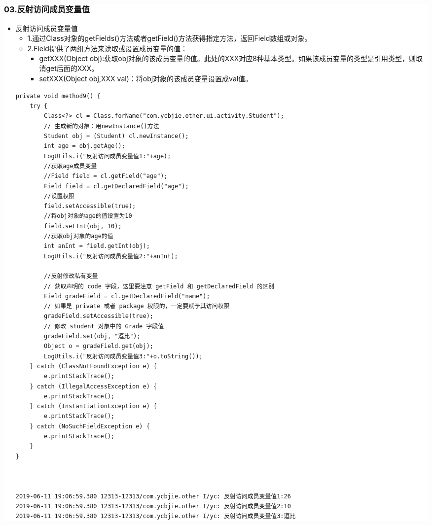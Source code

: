 

### 03.反射访问成员变量值
- 反射访问成员变量值
    - 1.通过Class对象的getFields\(\)方法或者getField\(\)方法获得指定方法，返回Field数组或对象。
    - 2.Field提供了两组方法来读取或设置成员变量的值：  
        - getXXX\(Object obj\):获取obj对象的该成员变量的值。此处的XXX对应8种基本类型。如果该成员变量的类型是引用类型，则取消get后面的XXX。  
        - setXXX\(Object obj,XXX val\)：将obj对象的该成员变量设置成val值。
    ```
    private void method9() {
        try {
            Class<?> cl = Class.forName("com.ycbjie.other.ui.activity.Student");
            // 生成新的对象：用newInstance()方法
            Student obj = (Student) cl.newInstance();
            int age = obj.getAge();
            LogUtils.i("反射访问成员变量值1:"+age);
            //获取age成员变量
            //Field field = cl.getField("age");
            Field field = cl.getDeclaredField("age");
            //设置权限
            field.setAccessible(true);
            //将obj对象的age的值设置为10
            field.setInt(obj, 10);
            //获取obj对象的age的值
            int anInt = field.getInt(obj);
            LogUtils.i("反射访问成员变量值2:"+anInt);

            //反射修改私有变量
            // 获取声明的 code 字段，这里要注意 getField 和 getDeclaredField 的区别
            Field gradeField = cl.getDeclaredField("name");
            // 如果是 private 或者 package 权限的，一定要赋予其访问权限
            gradeField.setAccessible(true);
            // 修改 student 对象中的 Grade 字段值
            gradeField.set(obj, "逗比");
            Object o = gradeField.get(obj);
            LogUtils.i("反射访问成员变量值3:"+o.toString());
        } catch (ClassNotFoundException e) {
            e.printStackTrace();
        } catch (IllegalAccessException e) {
            e.printStackTrace();
        } catch (InstantiationException e) {
            e.printStackTrace();
        } catch (NoSuchFieldException e) {
            e.printStackTrace();
        }
    }
    
    
    
    2019-06-11 19:06:59.380 12313-12313/com.ycbjie.other I/yc: 反射访问成员变量值1:26
    2019-06-11 19:06:59.380 12313-12313/com.ycbjie.other I/yc: 反射访问成员变量值2:10
    2019-06-11 19:06:59.380 12313-12313/com.ycbjie.other I/yc: 反射访问成员变量值3:逗比
    ```
